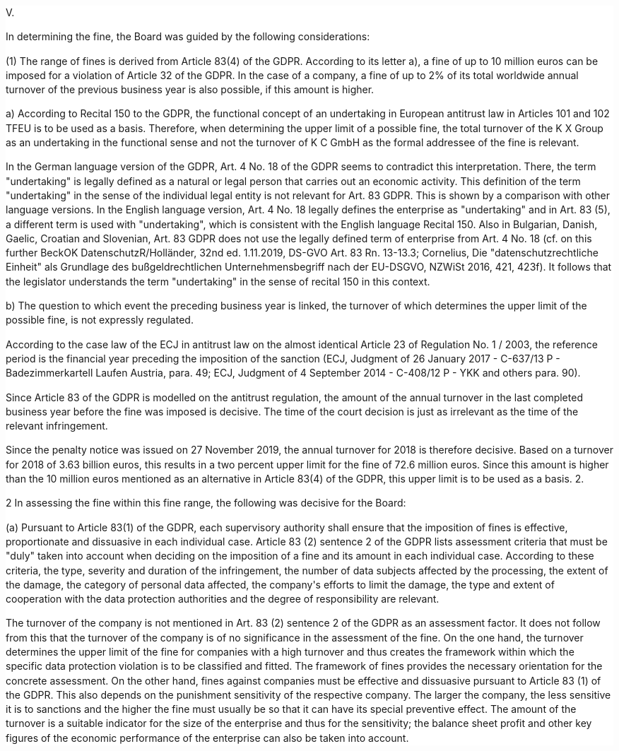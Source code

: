 V.

In determining the fine, the Board was guided by the following considerations:

(1) The range of fines is derived from Article 83(4) of the GDPR. According to its letter a), a fine of up to 10 million euros can be imposed for a violation of Article 32 of the GDPR. In the case of a company, a fine of up to 2% of its total worldwide annual turnover of the previous business year is also possible, if this amount is higher.

a) According to Recital 150 to the GDPR, the functional concept of an undertaking in European antitrust law in Articles 101 and 102 TFEU is to be used as a basis. Therefore, when determining the upper limit of a possible fine, the total turnover of the K X Group as an undertaking in the functional sense and not the turnover of K C GmbH as the formal addressee of the fine is relevant.

In the German language version of the GDPR, Art. 4 No. 18 of the GDPR seems to contradict this interpretation. There, the term "undertaking" is legally defined as a natural or legal person that carries out an economic activity. This definition of the term "undertaking" in the sense of the individual legal entity is not relevant for Art. 83 GDPR. This is shown by a comparison with other language versions. In the English language version, Art. 4 No. 18 legally defines the enterprise as "undertaking" and in Art. 83 (5), a different term is used with "undertaking", which is consistent with the English language Recital 150. Also in Bulgarian, Danish, Gaelic, Croatian and Slovenian, Art. 83 GDPR does not use the legally defined term of enterprise from Art. 4 No. 18 (cf. on this further BeckOK DatenschutzR/Holländer, 32nd ed. 1.11.2019, DS-GVO Art. 83 Rn. 13-13.3; Cornelius, Die "datenschutzrechtliche Einheit" als Grundlage des bußgeldrechtlichen Unternehmensbegriff nach der EU-DSGVO, NZWiSt 2016, 421, 423f). It follows that the legislator understands the term "undertaking" in the sense of recital 150 in this context.

b) The question to which event the preceding business year is linked, the turnover of which determines the upper limit of the possible fine, is not expressly regulated.

According to the case law of the ECJ in antitrust law on the almost identical Article 23 of Regulation No. 1 / 2003, the reference period is the financial year preceding the imposition of the sanction (ECJ, Judgment of 26 January 2017 - C-637/13 P - Badezimmerkartell Laufen Austria, para. 49; ECJ, Judgment of 4 September 2014 - C-408/12 P - YKK and others para. 90).

Since Article 83 of the GDPR is modelled on the antitrust regulation, the amount of the annual turnover in the last completed business year before the fine was imposed is decisive. The time of the court decision is just as irrelevant as the time of the relevant infringement.

Since the penalty notice was issued on 27 November 2019, the annual turnover for 2018 is therefore decisive. Based on a turnover for 2018 of 3.63 billion euros, this results in a two percent upper limit for the fine of 72.6 million euros. Since this amount is higher than the 10 million euros mentioned as an alternative in Article 83(4) of the GDPR, this upper limit is to be used as a basis. 2.

2 In assessing the fine within this fine range, the following was decisive for the Board:

(a) Pursuant to Article 83(1) of the GDPR, each supervisory authority shall ensure that the imposition of fines is effective, proportionate and dissuasive in each individual case. Article 83 (2) sentence 2 of the GDPR lists assessment criteria that must be "duly" taken into account when deciding on the imposition of a fine and its amount in each individual case. According to these criteria, the type, severity and duration of the infringement, the number of data subjects affected by the processing, the extent of the damage, the category of personal data affected, the company's efforts to limit the damage, the type and extent of cooperation with the data protection authorities and the degree of responsibility are relevant.

The turnover of the company is not mentioned in Art. 83 (2) sentence 2 of the GDPR as an assessment factor. It does not follow from this that the turnover of the company is of no significance in the assessment of the fine. On the one hand, the turnover determines the upper limit of the fine for companies with a high turnover and thus creates the framework within which the specific data protection violation is to be classified and fitted. The framework of fines provides the necessary orientation for the concrete assessment. On the other hand, fines against companies must be effective and dissuasive pursuant to Article 83 (1) of the GDPR. This also depends on the punishment sensitivity of the respective company. The larger the company, the less sensitive it is to sanctions and the higher the fine must usually be so that it can have its special preventive effect. The amount of the turnover is a suitable indicator for the size of the enterprise and thus for the sensitivity; the balance sheet profit and other key figures of the economic performance of the enterprise can also be taken into account.
